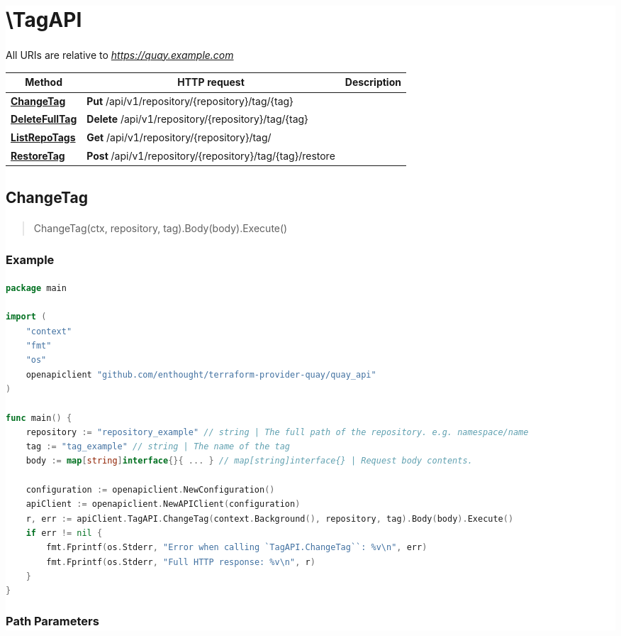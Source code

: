 # \TagAPI

All URIs are relative to *https://quay.example.com*

Method | HTTP request | Description
------------- | ------------- | -------------
[**ChangeTag**](TagAPI.md#ChangeTag) | **Put** /api/v1/repository/{repository}/tag/{tag} | 
[**DeleteFullTag**](TagAPI.md#DeleteFullTag) | **Delete** /api/v1/repository/{repository}/tag/{tag} | 
[**ListRepoTags**](TagAPI.md#ListRepoTags) | **Get** /api/v1/repository/{repository}/tag/ | 
[**RestoreTag**](TagAPI.md#RestoreTag) | **Post** /api/v1/repository/{repository}/tag/{tag}/restore | 



## ChangeTag

> ChangeTag(ctx, repository, tag).Body(body).Execute()





### Example

```go
package main

import (
	"context"
	"fmt"
	"os"
	openapiclient "github.com/enthought/terraform-provider-quay/quay_api"
)

func main() {
	repository := "repository_example" // string | The full path of the repository. e.g. namespace/name
	tag := "tag_example" // string | The name of the tag
	body := map[string]interface{}{ ... } // map[string]interface{} | Request body contents.

	configuration := openapiclient.NewConfiguration()
	apiClient := openapiclient.NewAPIClient(configuration)
	r, err := apiClient.TagAPI.ChangeTag(context.Background(), repository, tag).Body(body).Execute()
	if err != nil {
		fmt.Fprintf(os.Stderr, "Error when calling `TagAPI.ChangeTag``: %v\n", err)
		fmt.Fprintf(os.Stderr, "Full HTTP response: %v\n", r)
	}
}
```

### Path Parameters
